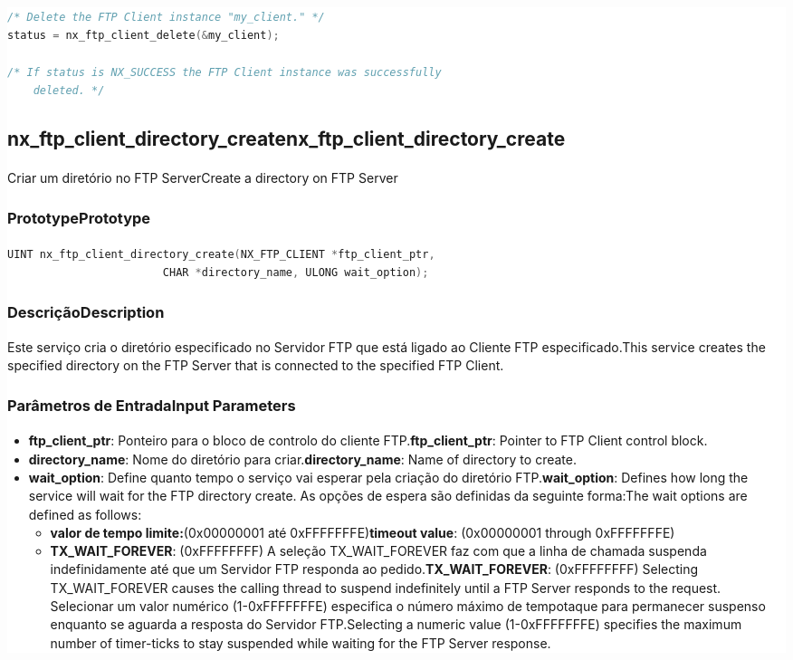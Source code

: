```c
/* Delete the FTP Client instance "my_client." */
status = nx_ftp_client_delete(&my_client);

/* If status is NX_SUCCESS the FTP Client instance was successfully  
    deleted. */
```

## <a name="nx_ftp_client_directory_create"></a><span data-ttu-id="c9fb7-186">nx_ftp_client_directory_create</span><span class="sxs-lookup"><span data-stu-id="c9fb7-186">nx_ftp_client_directory_create</span></span>

<span data-ttu-id="c9fb7-187">Criar um diretório no FTP Server</span><span class="sxs-lookup"><span data-stu-id="c9fb7-187">Create a directory on FTP Server</span></span>

### <a name="prototype"></a><span data-ttu-id="c9fb7-188">Prototype</span><span class="sxs-lookup"><span data-stu-id="c9fb7-188">Prototype</span></span>

```c
UINT nx_ftp_client_directory_create(NX_FTP_CLIENT *ftp_client_ptr,
                        CHAR *directory_name, ULONG wait_option);
```

### <a name="description"></a><span data-ttu-id="c9fb7-189">Descrição</span><span class="sxs-lookup"><span data-stu-id="c9fb7-189">Description</span></span>

<span data-ttu-id="c9fb7-190">Este serviço cria o diretório especificado no Servidor FTP que está ligado ao Cliente FTP especificado.</span><span class="sxs-lookup"><span data-stu-id="c9fb7-190">This service creates the specified directory on the FTP Server that is connected to the specified FTP Client.</span></span>

### <a name="input-parameters"></a><span data-ttu-id="c9fb7-191">Parâmetros de Entrada</span><span class="sxs-lookup"><span data-stu-id="c9fb7-191">Input Parameters</span></span>

- <span data-ttu-id="c9fb7-192">**ftp_client_ptr**: Ponteiro para o bloco de controlo do cliente FTP.</span><span class="sxs-lookup"><span data-stu-id="c9fb7-192">**ftp_client_ptr**: Pointer to FTP Client control block.</span></span>
- <span data-ttu-id="c9fb7-193">**directory_name**: Nome do diretório para criar.</span><span class="sxs-lookup"><span data-stu-id="c9fb7-193">**directory_name**: Name of directory to create.</span></span>
- <span data-ttu-id="c9fb7-194">**wait_option**: Define quanto tempo o serviço vai esperar pela criação do diretório FTP.</span><span class="sxs-lookup"><span data-stu-id="c9fb7-194">**wait_option**: Defines how long the service will wait for the FTP directory create.</span></span> <span data-ttu-id="c9fb7-195">As opções de espera são definidas da seguinte forma:</span><span class="sxs-lookup"><span data-stu-id="c9fb7-195">The wait options are defined as follows:</span></span>
  - <span data-ttu-id="c9fb7-196">**valor de tempo limite:**(0x00000001 até 0xFFFFFFFE)</span><span class="sxs-lookup"><span data-stu-id="c9fb7-196">**timeout value**: (0x00000001 through 0xFFFFFFFE)</span></span>
  - <span data-ttu-id="c9fb7-197">**TX_WAIT_FOREVER**: (0xFFFFFFFF) A seleção TX_WAIT_FOREVER faz com que a linha de chamada suspenda indefinidamente até que um Servidor FTP responda ao pedido.</span><span class="sxs-lookup"><span data-stu-id="c9fb7-197">**TX_WAIT_FOREVER**: (0xFFFFFFFF) Selecting TX_WAIT_FOREVER causes the calling thread to suspend indefinitely until a FTP Server responds to the request.</span></span> <span data-ttu-id="c9fb7-198">Selecionar um valor numérico (1-0xFFFFFFFE) especifica o número máximo de tempotaque para permanecer suspenso enquanto se aguarda a resposta do Servidor FTP.</span><span class="sxs-lookup"><span data-stu-id="c9fb7-198">Selecting a numeric value (1-0xFFFFFFFE) specifies the maximum number of timer-ticks to stay suspended while waiting for the FTP Server response.</span></span>
